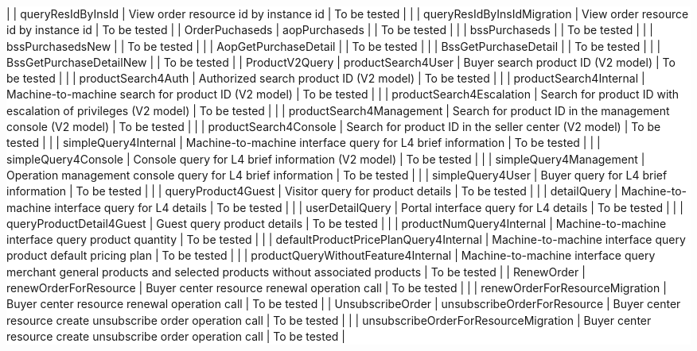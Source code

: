 | | queryResIdByInsId | View order resource id by instance id | To be tested |
| | queryResIdByInsIdMigration | View order resource id by instance id | To be tested |
| OrderPuchaseds | aopPurchaseds | | To be tested |
| | bssPurchaseds | | To be tested |
| | bssPurchasedsNew | | To be tested |
| | AopGetPurchaseDetail | | To be tested |
| | BssGetPurchaseDetail | | To be tested |
| | BssGetPurchaseDetailNew | | To be tested |
| ProductV2Query | productSearch4User | Buyer search product ID (V2 model) | To be tested |
| | productSearch4Auth | Authorized search product ID (V2 model) | To be tested |
| | productSearch4Internal | Machine-to-machine search for product ID (V2 model) | To be tested |
| | productSearch4Escalation | Search for product ID with escalation of privileges (V2 model) | To be tested |
| | productSearch4Management | Search for product ID in the management console (V2 model) | To be tested |
| | productSearch4Console | Search for product ID in the seller center (V2 model) | To be tested |
| | simpleQuery4Internal | Machine-to-machine interface query for L4 brief information | To be tested |
| | simpleQuery4Console | Console query for L4 brief information (V2 model) | To be tested |
| | simpleQuery4Management | Operation management console query for L4 brief information | To be tested |
| | simpleQuery4User | Buyer query for L4 brief information | To be tested |
| | queryProduct4Guest | Visitor query for product details | To be tested |
| | detailQuery | Machine-to-machine interface query for L4 details | To be tested |
| | userDetailQuery | Portal interface query for L4 details | To be tested |
| | queryProductDetail4Guest | Guest query product details | To be tested |
| | productNumQuery4Internal | Machine-to-machine interface query product quantity | To be tested |
| | defaultProductPricePlanQuery4Internal | Machine-to-machine interface query product default pricing plan | To be tested |
| | productQueryWithoutFeature4Internal | Machine-to-machine interface query merchant general products and selected products without associated products | To be tested |
| RenewOrder | renewOrderForResource | Buyer center resource renewal operation call | To be tested |
| | renewOrderForResourceMigration | Buyer center resource renewal operation call | To be tested |
| UnsubscribeOrder | unsubscribeOrderForResource | Buyer center resource create unsubscribe order operation call | To be tested |
| | unsubscribeOrderForResourceMigration | Buyer center resource create unsubscribe order operation call | To be tested |
